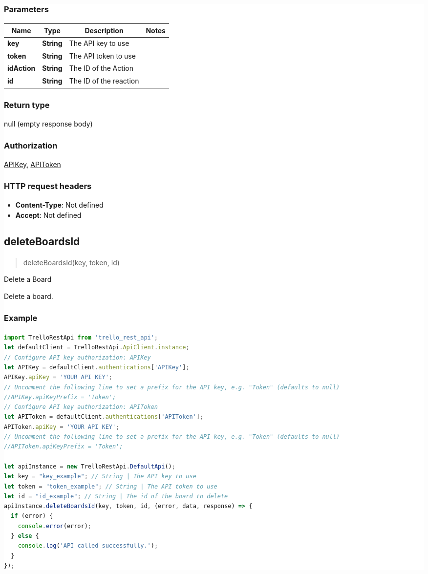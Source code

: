 ### Parameters


Name | Type | Description  | Notes
------------- | ------------- | ------------- | -------------
 **key** | **String**| The API key to use | 
 **token** | **String**| The API token to use | 
 **idAction** | **String**| The ID of the Action | 
 **id** | **String**| The ID of the reaction | 

### Return type

null (empty response body)

### Authorization

[APIKey](../README.md#APIKey), [APIToken](../README.md#APIToken)

### HTTP request headers

- **Content-Type**: Not defined
- **Accept**: Not defined


## deleteBoardsId

> deleteBoardsId(key, token, id)

Delete a Board

Delete a board.

### Example

```javascript
import TrelloRestApi from 'trello_rest_api';
let defaultClient = TrelloRestApi.ApiClient.instance;
// Configure API key authorization: APIKey
let APIKey = defaultClient.authentications['APIKey'];
APIKey.apiKey = 'YOUR API KEY';
// Uncomment the following line to set a prefix for the API key, e.g. "Token" (defaults to null)
//APIKey.apiKeyPrefix = 'Token';
// Configure API key authorization: APIToken
let APIToken = defaultClient.authentications['APIToken'];
APIToken.apiKey = 'YOUR API KEY';
// Uncomment the following line to set a prefix for the API key, e.g. "Token" (defaults to null)
//APIToken.apiKeyPrefix = 'Token';

let apiInstance = new TrelloRestApi.DefaultApi();
let key = "key_example"; // String | The API key to use
let token = "token_example"; // String | The API token to use
let id = "id_example"; // String | The id of the board to delete
apiInstance.deleteBoardsId(key, token, id, (error, data, response) => {
  if (error) {
    console.error(error);
  } else {
    console.log('API called successfully.');
  }
});
```
